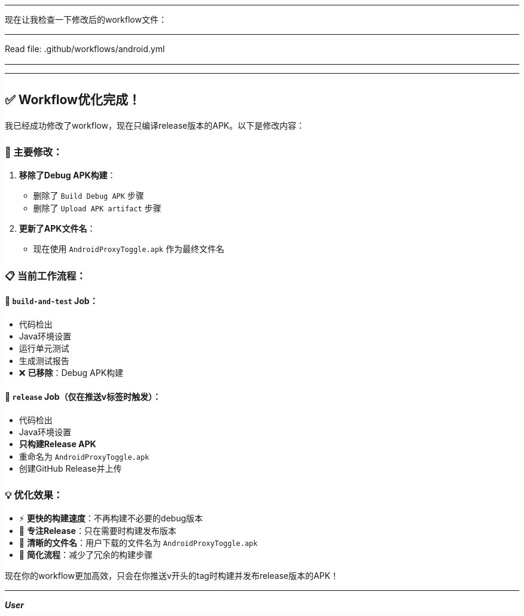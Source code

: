 
---

现在让我检查一下修改后的workflow文件：

---

Read file: .github/workflows/android.yml

---



---

## ✅ Workflow优化完成！

我已经成功修改了workflow，现在只编译release版本的APK。以下是修改内容：

### 🔄 主要修改：

1. **移除了Debug APK构建**：
   - 删除了 `Build Debug APK` 步骤
   - 删除了 `Upload APK artifact` 步骤

2. **更新了APK文件名**：
   - 现在使用 `AndroidProxyToggle.apk` 作为最终文件名

### 📋 当前工作流程：

#### 🧪 `build-and-test` Job：
- 代码检出
- Java环境设置
- 运行单元测试
- 生成测试报告
- ❌ **已移除**：Debug APK构建

#### 🚀 `release` Job（仅在推送v标签时触发）：
- 代码检出
- Java环境设置  
- **只构建Release APK**
- 重命名为 `AndroidProxyToggle.apk`
- 创建GitHub Release并上传

### 💡 优化效果：

- ⚡ **更快的构建速度**：不再构建不必要的debug版本
- 🎯 **专注Release**：只在需要时构建发布版本
- 📱 **清晰的文件名**：用户下载的文件名为 `AndroidProxyToggle.apk`
- 🔄 **简化流程**：减少了冗余的构建步骤

现在你的workflow更加高效，只会在你推送v开头的tag时构建并发布release版本的APK！

---

_**User**_

